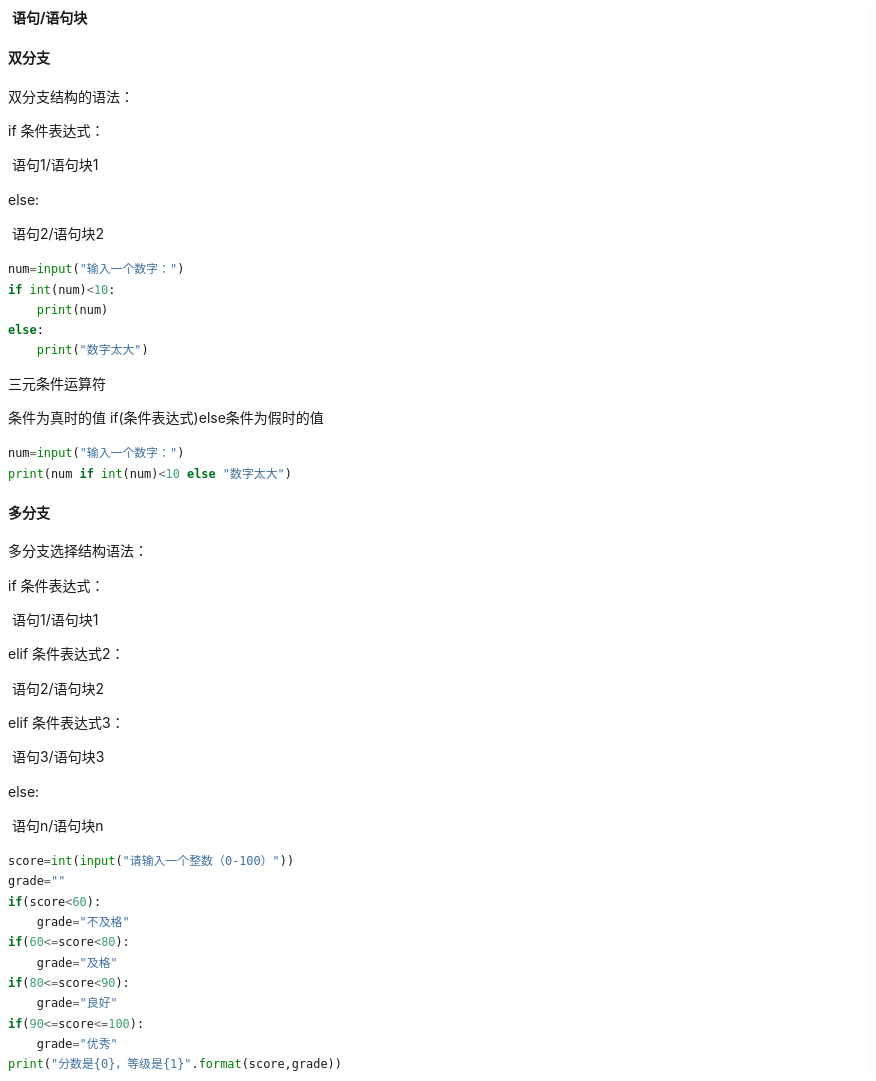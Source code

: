 ​	**语句/语句块**

#### 双分支

双分支结构的语法：

if 条件表达式：

​	语句1/语句块1

else:

​	语句2/语句块2

```python
num=input("输入一个数字：")
if int(num)<10:
    print(num)
else:
    print("数字太大")
```

三元条件运算符

条件为真时的值 if(条件表达式)else条件为假时的值

```python
num=input("输入一个数字：")
print(num if int(num)<10 else "数字太大")
```

#### 多分支

多分支选择结构语法：

if 条件表达式：

​	语句1/语句块1

elif 条件表达式2：

​	语句2/语句块2

elif 条件表达式3：

​	语句3/语句块3

else:

​	语句n/语句块n

```python
score=int(input("请输入一个整数（0-100）"))
grade=""
if(score<60):
    grade="不及格"
if(60<=score<80):
    grade="及格"
if(80<=score<90):
    grade="良好"
if(90<=score<=100):
    grade="优秀"
print("分数是{0}，等级是{1}".format(score,grade))
```
